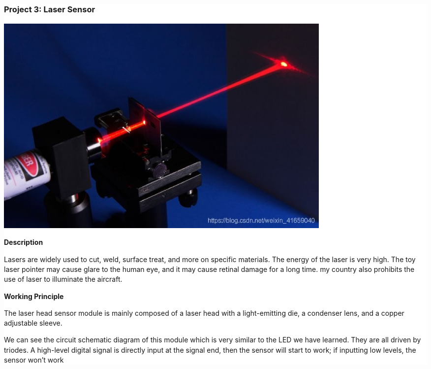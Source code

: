 ### Project 3: Laser Sensor

![](/media/d5d84e9d26d2cc89772a05eed6340bc0.jpeg)

**Description**

Lasers are widely used to cut, weld, surface treat, and more on specific
materials. The energy of the laser is very high. The toy laser pointer
may cause glare to the human eye, and it may cause retinal damage for a
long time. my country also prohibits the use of laser to illuminate the
aircraft.

**Working Principle**

The laser head sensor module is mainly composed of a laser head with a
light-emitting die, a condenser lens, and a copper adjustable sleeve.

We can see the circuit schematic diagram of this module which is very
similar to the LED we have learned. They are all driven by triodes. A
high-level digital signal is directly input at the signal end, then the
sensor will start to work; if inputting low levels, the sensor won’t
work

